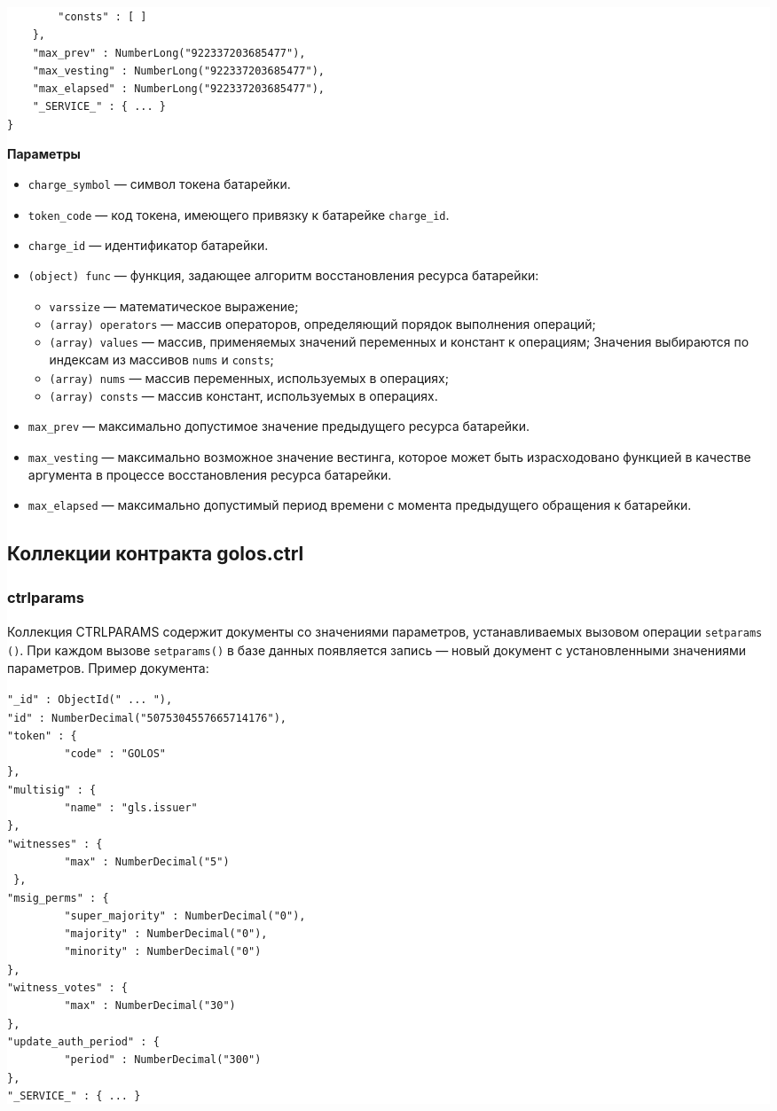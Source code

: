```
        "consts" : [ ]
    },
    "max_prev" : NumberLong("922337203685477"),
    "max_vesting" : NumberLong("922337203685477"),
    "max_elapsed" : NumberLong("922337203685477"),
    "_SERVICE_" : { ... }
}
```
**Параметры**   
* `charge_symbol` — символ токена батарейки.  

* `token_code` — код токена, имеющего привязку к батарейке `charge_id`.  
* `charge_id` — идентификатор батарейки.  

* `(object) func` — функция, задающее алгоритм восстановления ресурса батарейки:  
    * `varssize` — математическое выражение;  
    * `(array) operators` — массив операторов, определяющий порядок выполнения операций;  
    * `(array) values` — массив, применяемых значений переменных и констант к операциям;   Значения выбираются по индексам из массивов `nums` и `consts`;  
    * `(array) nums` — массив переменных, используемых в операциях;  
    * `(array) consts` — массив констант, используемых в операциях.  

* `max_prev` — максимально допустимое значение предыдущего ресурса батарейки.  

* `max_vesting` — максимально возможное значение вестинга, которое может быть израсходовано функцией в качестве аргумента в процессе восстановления ресурса батарейки.  

* `max_elapsed` — максимально допустимый период времени с момента предыдущего обращения к батарейки. 


## Коллекции контракта golos.ctrl

### ctrlparams

Коллекция CTRLPARAMS содержит документы со значениями параметров, устанавливаемых вызовом операции `setparams()`. При каждом вызове `setparams()` в базе данных появляется запись — новый документ с установленными значениями параметров. Пример документа:  

```
"_id" : ObjectId(" ... "),
"id" : NumberDecimal("5075304557665714176"),
"token" : {
         "code" : "GOLOS"
},
"multisig" : {
         "name" : "gls.issuer"
},
"witnesses" : {
         "max" : NumberDecimal("5")
 },
"msig_perms" : {
         "super_majority" : NumberDecimal("0"),
         "majority" : NumberDecimal("0"),
         "minority" : NumberDecimal("0")
},
"witness_votes" : {
         "max" : NumberDecimal("30")
},
"update_auth_period" : {
         "period" : NumberDecimal("300")
},
"_SERVICE_" : { ... }
```
